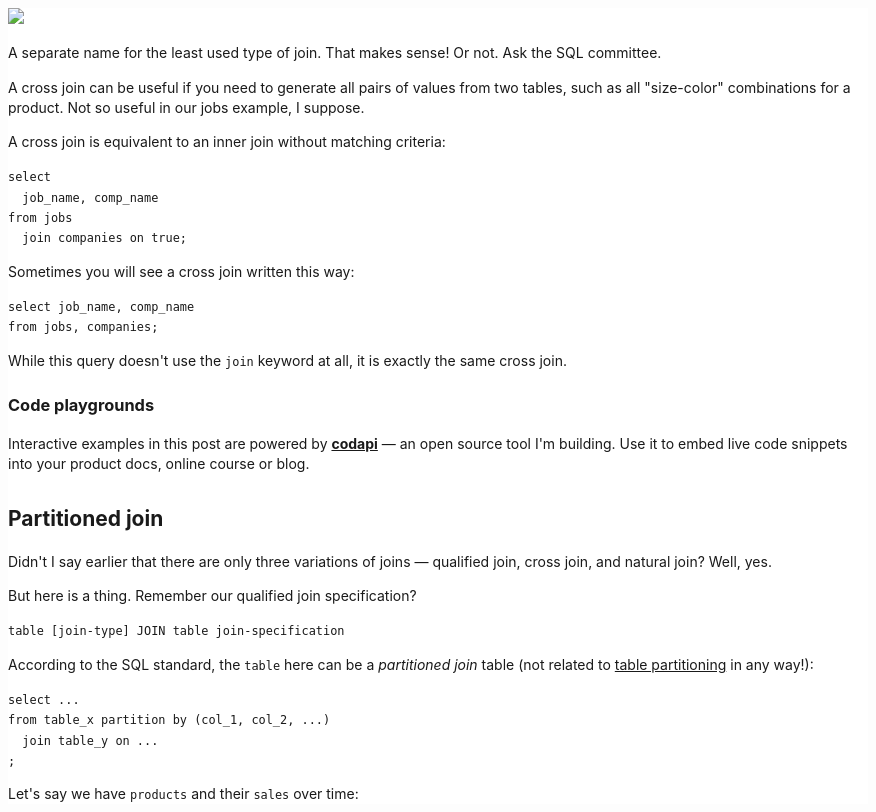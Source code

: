 ![](cross.png)

A separate name for the least used type of join. That makes sense! Or not. Ask the SQL committee.

A cross join can be useful if you need to generate all pairs of values from two tables, such as all "size-color" combinations for a product. Not so useful in our jobs example, I suppose.

A cross join is equivalent to an inner join without matching criteria:


```
select
  job_name, comp_name
from jobs
  join companies on true;

```
Sometimes you will see a cross join written this way:


```
select job_name, comp_name
from jobs, companies;

```
While this query doesn't use the `join` keyword at all, it is exactly the same cross join.

### Code playgrounds

Interactive examples in this post are powered by [**codapi**](https://codapi.org/) — an open source tool I'm building. Use it to embed live code snippets into your product docs, online course or blog.

Partitioned join
----------------

Didn't I say earlier that there are only three variations of joins — qualified join, cross join, and natural join? Well, yes.

But here is a thing. Remember our qualified join specification?


```
table [join-type] JOIN table join-specification

```
According to the SQL standard, the `table` here can be a *partitioned join* table (not related to [table partitioning](https://www.postgresql.org/docs/current/ddl-partitioning.html) in any way!):


```
select ...
from table_x partition by (col_1, col_2, ...)
  join table_y on ...
;

```
Let's say we have `products` and their `sales` over time:
